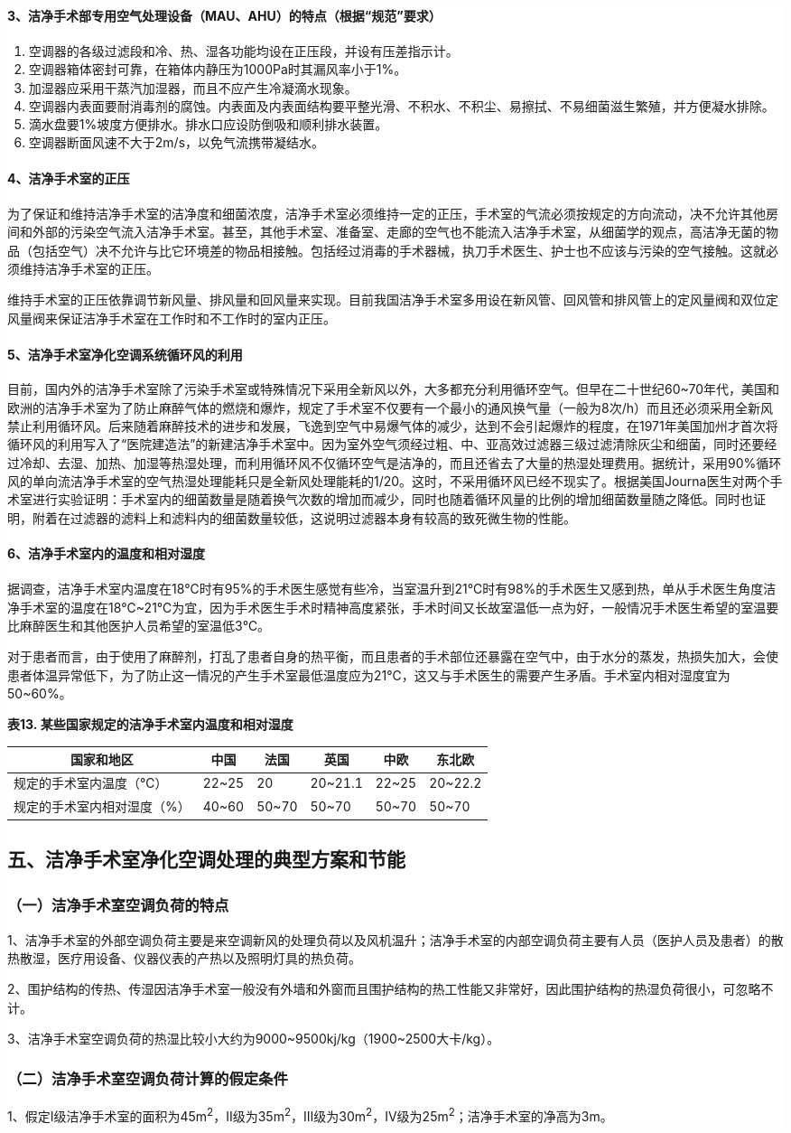 #### 3、洁净手术部专用空气处理设备（MAU、AHU）的特点（根据“规范”要求）

1. 空调器的各级过滤段和冷、热、湿各功能均设在正压段，并设有压差指示计。
2. 空调器箱体密封可靠，在箱体内静压为1000Pa时其漏风率小于1%。
3. 加湿器应采用干蒸汽加湿器，而且不应产生冷凝滴水现象。
4. 空调器内表面要耐消毒剂的腐蚀。内表面及内表面结构要平整光滑、不积水、不积尘、易擦拭、不易细菌滋生繁殖，并方便凝水排除。
5. 滴水盘要1%坡度方便排水。排水口应设防倒吸和顺利排水装置。
6. 空调器断面风速不大于2m/s，以免气流携带凝结水。

#### 4、洁净手术室的正压

为了保证和维持洁净手术室的洁净度和细菌浓度，洁净手术室必须维持一定的正压，手术室的气流必须按规定的方向流动，决不允许其他房间和外部的污染空气流入洁净手术室。甚至，其他手术室、准备室、走廊的空气也不能流入洁净手术室，从细菌学的观点，高洁净无菌的物品（包括空气）决不允许与比它环境差的物品相接触。包括经过消毒的手术器械，执刀手术医生、护士也不应该与污染的空气接触。这就必须维持洁净手术室的正压。

维持手术室的正压依靠调节新风量、排风量和回风量来实现。目前我国洁净手术室多用设在新风管、回风管和排风管上的定风量阀和双位定风量阀来保证洁净手术室在工作时和不工作时的室内正压。

#### 5、洁净手术室净化空调系统循环风的利用

目前，国内外的洁净手术室除了污染手术室或特殊情况下采用全新风以外，大多都充分利用循环空气。但早在二十世纪60~70年代，美国和欧洲的洁净手术室为了防止麻醉气体的燃烧和爆炸，规定了手术室不仅要有一个最小的通风换气量（一般为8次/h）而且还必须采用全新风禁止利用循环风。后来随着麻醉技术的进步和发展，飞逸到空气中易爆气体的减少，达到不会引起爆炸的程度，在1971年美国加州才首次将循环风的利用写入了“医院建造法”的新建洁净手术室中。因为室外空气须经过粗、中、亚高效过滤器三级过滤清除灰尘和细菌，同时还要经过冷却、去湿、加热、加湿等热湿处理，而利用循环风不仅循环空气是洁净的，而且还省去了大量的热湿处理费用。据统计，采用90%循环风的单向流洁净手术室的空气热湿处理能耗只是全新风处理能耗的1/20。这时，不采用循环风已经不现实了。根据美国Journa医生对两个手术室进行实验证明：手术室内的细菌数量是随着换气次数的增加而减少，同时也随着循环风量的比例的增加细菌数量随之降低。同时也证明，附着在过滤器的滤料上和滤料内的细菌数量较低，这说明过滤器本身有较高的致死微生物的性能。

#### 6、洁净手术室内的温度和相对湿度

据调查，洁净手术室内温度在18℃时有95%的手术医生感觉有些冷，当室温升到21℃时有98%的手术医生又感到热，单从手术医生角度洁净手术室的温度在18℃~21℃为宜，因为手术医生手术时精神高度紧张，手术时间又长故室温低一点为好，一般情况手术医生希望的室温要比麻醉医生和其他医护人员希望的室温低3℃。

对于患者而言，由于使用了麻醉剂，打乱了患者自身的热平衡，而且患者的手术部位还暴露在空气中，由于水分的蒸发，热损失加大，会使患者体温异常低下，为了防止这一情况的产生手术室最低温度应为21℃，这又与手术医生的需要产生矛盾。手术室内相对湿度宜为50~60%。

**表13. 某些国家规定的洁净手术室内温度和相对湿度**

| 国家和地区 | 中国 | 法国 | 英国 | 中欧 | 东北欧 |
| --- | --- | --- | --- | --- | --- |
| 规定的手术室内温度（℃） | 22~25 | 20 | 20~21.1 | 22~25 | 20~22.2 |
| 规定的手术室内相对湿度（%） | 40~60 | 50~70 | 50~70 | 50~70 | 50~70 |

## 五、洁净手术室净化空调处理的典型方案和节能

### （一）洁净手术室空调负荷的特点

1、洁净手术室的外部空调负荷主要是来空调新风的处理负荷以及风机温升；洁净手术室的内部空调负荷主要有人员（医护人员及患者）的散热散湿，医疗用设备、仪器仪表的产热以及照明灯具的热负荷。

2、围护结构的传热、传湿因洁净手术室一般没有外墙和外窗而且围护结构的热工性能又非常好，因此围护结构的热湿负荷很小，可忽略不计。

3、洁净手术室空调负荷的热湿比较小大约为9000~9500kj/kg（1900~2500大卡/kg）。

### （二）洁净手术室空调负荷计算的假定条件

1、假定Ⅰ级洁净手术室的面积为45m<sup>2</sup>，Ⅱ级为35m<sup>2</sup>，Ⅲ级为30m<sup>2</sup>，Ⅳ级为25m<sup>2</sup>；洁净手术室的净高为3m。
